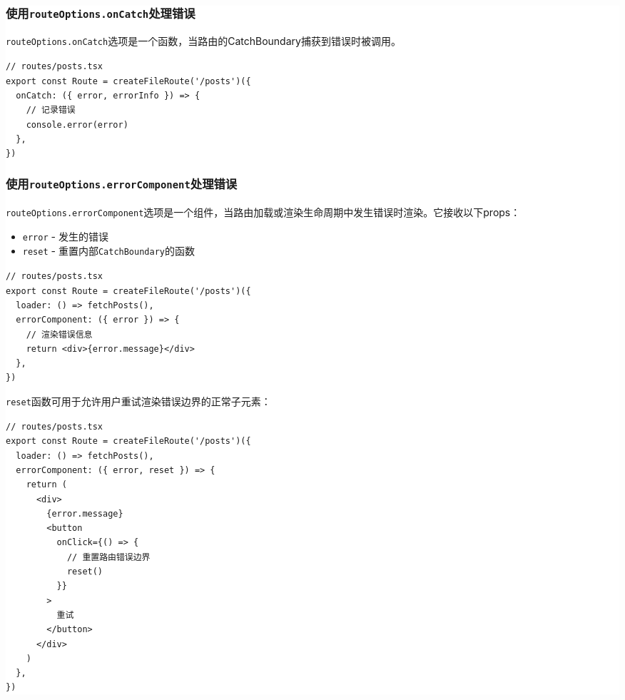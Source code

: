 ### 使用`routeOptions.onCatch`处理错误

`routeOptions.onCatch`选项是一个函数，当路由的CatchBoundary捕获到错误时被调用。

```tsx
// routes/posts.tsx
export const Route = createFileRoute('/posts')({
  onCatch: ({ error, errorInfo }) => {
    // 记录错误
    console.error(error)
  },
})
```

### 使用`routeOptions.errorComponent`处理错误

`routeOptions.errorComponent`选项是一个组件，当路由加载或渲染生命周期中发生错误时渲染。它接收以下props：

- `error` - 发生的错误
- `reset` - 重置内部`CatchBoundary`的函数

```tsx
// routes/posts.tsx
export const Route = createFileRoute('/posts')({
  loader: () => fetchPosts(),
  errorComponent: ({ error }) => {
    // 渲染错误信息
    return <div>{error.message}</div>
  },
})
```

`reset`函数可用于允许用户重试渲染错误边界的正常子元素：

```tsx
// routes/posts.tsx
export const Route = createFileRoute('/posts')({
  loader: () => fetchPosts(),
  errorComponent: ({ error, reset }) => {
    return (
      <div>
        {error.message}
        <button
          onClick={() => {
            // 重置路由错误边界
            reset()
          }}
        >
          重试
        </button>
      </div>
    )
  },
})
```
